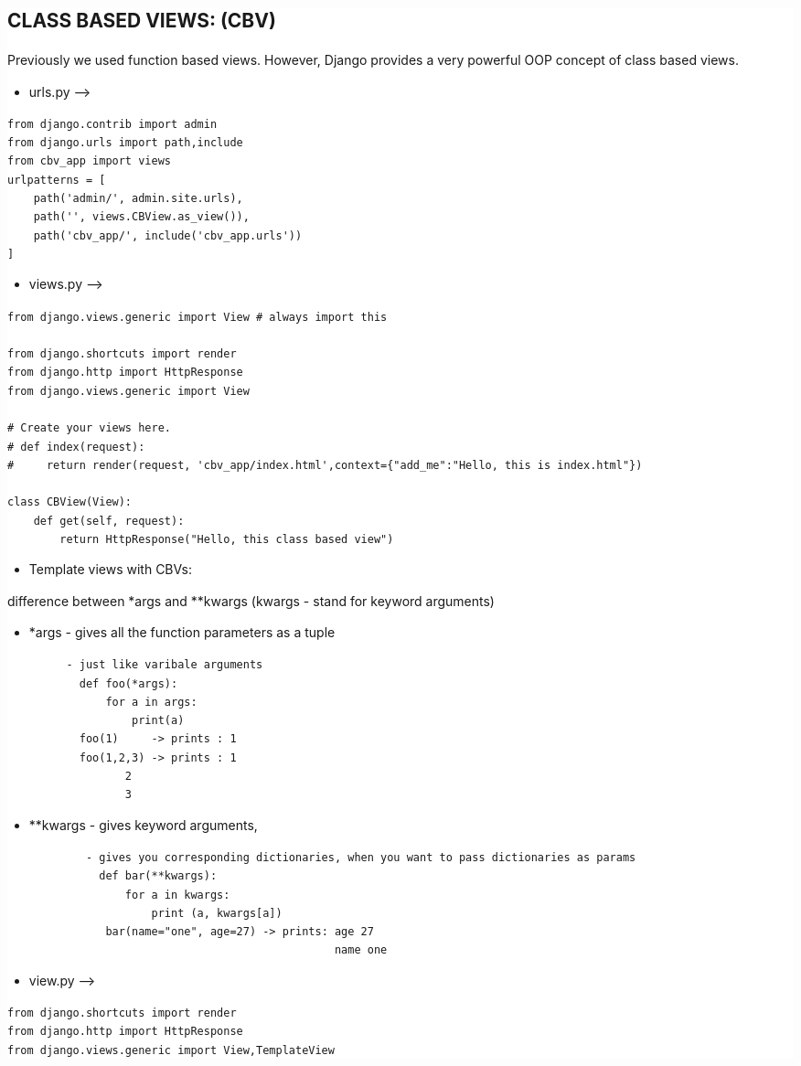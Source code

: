 
## CLASS BASED VIEWS: (CBV)
Previously we used function based views. However, Django provides a very powerful OOP concept of
class based views.


* urls.py ——>
```
from django.contrib import admin
from django.urls import path,include
from cbv_app import views
urlpatterns = [
    path('admin/', admin.site.urls),
    path('', views.CBView.as_view()),
    path('cbv_app/', include('cbv_app.urls'))
]
```
* views.py ——>
```
from django.views.generic import View # always import this 

from django.shortcuts import render
from django.http import HttpResponse
from django.views.generic import View

# Create your views here.
# def index(request):
#     return render(request, 'cbv_app/index.html',context={"add_me":"Hello, this is index.html"})

class CBView(View):
    def get(self, request):
        return HttpResponse("Hello, this class based view")

```

* Template views with CBVs:

 difference between *args and **kwargs
    (kwargs - stand for keyword arguments)

 *   *args - gives all the function parameters as a tuple
 ```
          - just like varibale arguments
            def foo(*args):
                for a in args:
                    print(a)
            foo(1)     -> prints : 1
            foo(1,2,3) -> prints : 1 
				   2 
				   3
```

 *   **kwargs - gives keyword arguments,
 ```
             - gives you corresponding dictionaries, when you want to pass dictionaries as params
               def bar(**kwargs):
                   for a in kwargs:
                       print (a, kwargs[a])
                bar(name="one", age=27) -> prints: age 27
                                                   name one
```
* view.py ——>
```
from django.shortcuts import render
from django.http import HttpResponse
from django.views.generic import View,TemplateView

```